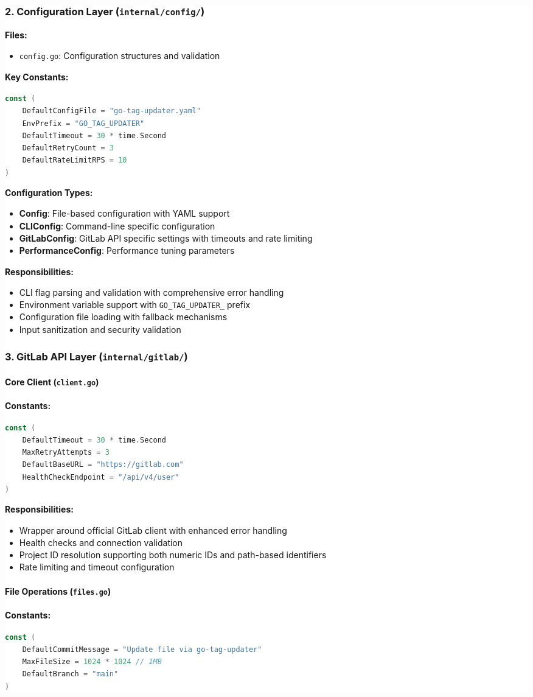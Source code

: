 ### 2. Configuration Layer (`internal/config/`)

**Files:**
- `config.go`: Configuration structures and validation

**Key Constants:**
```go
const (
    DefaultConfigFile = "go-tag-updater.yaml"
    EnvPrefix = "GO_TAG_UPDATER"
    DefaultTimeout = 30 * time.Second
    DefaultRetryCount = 3
    DefaultRateLimitRPS = 10
)
```

**Configuration Types:**
- **Config**: File-based configuration with YAML support
- **CLIConfig**: Command-line specific configuration
- **GitLabConfig**: GitLab API specific settings with timeouts and rate limiting
- **PerformanceConfig**: Performance tuning parameters

**Responsibilities:**
- CLI flag parsing and validation with comprehensive error handling
- Environment variable support with `GO_TAG_UPDATER_` prefix
- Configuration file loading with fallback mechanisms
- Input sanitization and security validation

### 3. GitLab API Layer (`internal/gitlab/`)

#### Core Client (`client.go`)
**Constants:**
```go
const (
    DefaultTimeout = 30 * time.Second
    MaxRetryAttempts = 3
    DefaultBaseURL = "https://gitlab.com"
    HealthCheckEndpoint = "/api/v4/user"
)
```

**Responsibilities:**
- Wrapper around official GitLab client with enhanced error handling
- Health checks and connection validation
- Project ID resolution supporting both numeric IDs and path-based identifiers
- Rate limiting and timeout configuration

#### File Operations (`files.go`)
**Constants:**
```go
const (
    DefaultCommitMessage = "Update file via go-tag-updater"
    MaxFileSize = 1024 * 1024 // 1MB
    DefaultBranch = "main"
)
```
